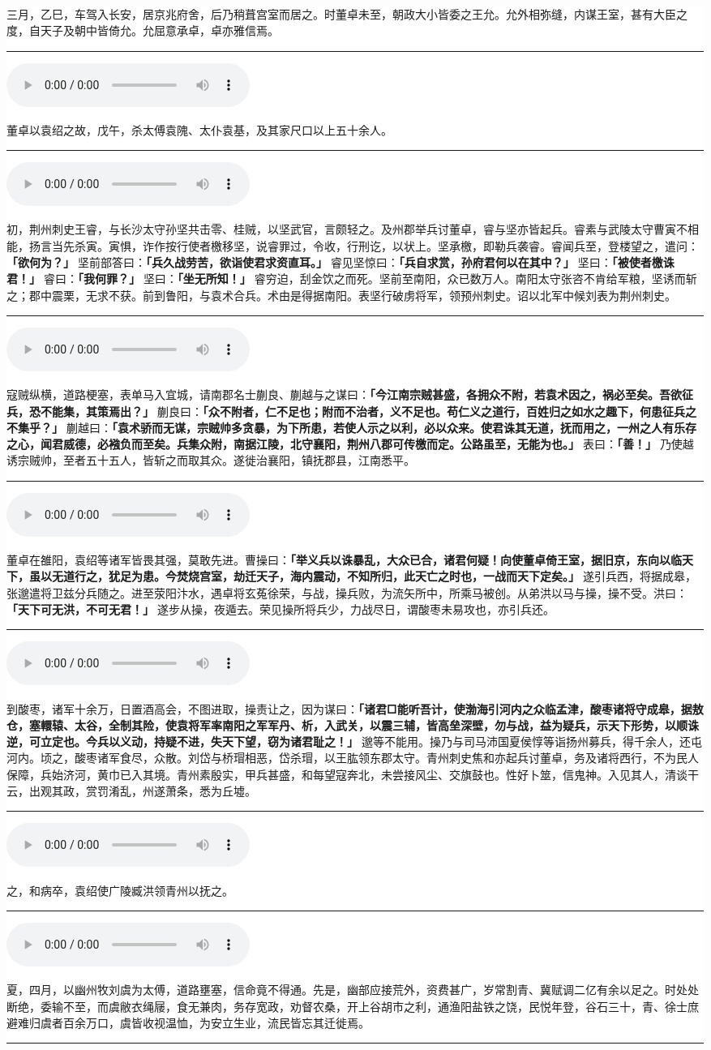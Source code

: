 三月，乙巳，车驾入长安，居京兆府舍，后乃稍葺宫室而居之。时董卓未至，朝政大小皆委之王允。允外相弥缝，内谋王室，甚有大臣之度，自天子及朝中皆倚允。允屈意承卓，卓亦雅信焉。

---

![](assets/audios/059/82.mp3)

董卓以袁绍之故，戊午，杀太傅袁隗、太仆袁基，及其家尺口以上五十余人。

---

![](assets/audios/059/83.mp3)

初，荆州刺史王睿，与长沙太守孙坚共击零、桂贼，以坚武官，言颇轻之。及州郡举兵讨董卓，睿与坚亦皆起兵。睿素与武陵太守曹寅不相能，扬言当先杀寅。寅惧，诈作按行使者檄移坚，说睿罪过，令收，行刑讫，以状上。坚承檄，即勒兵袭睿。睿闻兵至，登楼望之，遣问：__「欲何为？」__ 坚前部答曰：__「兵久战劳苦，欲诣使君求资直耳。」__ 睿见坚惊曰：__「兵自求赏，孙府君何以在其中？」__ 坚曰：__「被使者檄诛君！」__ 睿曰：__「我何罪？」__ 坚曰：__「坐无所知！」__ 睿穷迫，刮金饮之而死。坚前至南阳，众已数万人。南阳太守张咨不肯给军粮，坚诱而斩之；郡中震栗，无求不获。前到鲁阳，与袁术合兵。术由是得据南阳。表坚行破虏将军，领预州刺史。诏以北军中候刘表为荆州刺史。

---

![](assets/audios/059/84.mp3)

寇贼纵横，道路梗塞，表单马入宜城，请南郡名士蒯良、蒯越与之谋曰：__「今江南宗贼甚盛，各拥众不附，若袁术因之，祸必至矣。吾欲征兵，恐不能集，其策焉出？」__ 蒯良曰：__「众不附者，仁不足也；附而不治者，义不足也。苟仁义之道行，百姓归之如水之趣下，何患征兵之不集乎？」__ 蒯越曰：__「袁术骄而无谋，宗贼帅多贪暴，为下所患，若使人示之以利，必以众来。使君诛其无道，抚而用之，一州之人有乐存之心，闻君威德，必襁负而至矣。兵集众附，南据江陵，北守襄阳，荆州八郡可传檄而定。公路虽至，无能为也。」__ 表曰：__「善！」__ 乃使越诱宗贼帅，至者五十五人，皆斩之而取其众。遂徙治襄阳，镇抚郡县，江南悉平。

---

![](assets/audios/059/85.mp3)

董卓在雒阳，袁绍等诸军皆畏其强，莫敢先进。曹操曰：__「举义兵以诛暴乱，大众已合，诸君何疑！向使董卓倚王室，据旧京，东向以临天下，虽以无道行之，犹足为患。今焚烧宫室，劫迁天子，海内震动，不知所归，此天亡之时也，一战而天下定矣。」__ 遂引兵西，将据成皋，张邈遣将卫兹分兵随之。进至荥阳汴水，遇卓将玄菟徐荣，与战，操兵败，为流矢所中，所乘马被创。从弟洪以马与操，操不受。洪曰：__「天下可无洪，不可无君！」__ 遂步从操，夜遁去。荣见操所将兵少，力战尽日，谓酸枣未易攻也，亦引兵还。

---

![](assets/audios/059/86.mp3)

到酸枣，诸军十余万，日置酒高会，不图进取，操责让之，因为谋曰：__「诸君□能听吾计，使渤海引河内之众临孟津，酸枣诸将守成皋，据敖仓，塞轘辕、太谷，全制其险，使袁将军率南阳之军军丹、析，入武关，以震三辅，皆高垒深壁，勿与战，益为疑兵，示天下形势，以顺诛逆，可立定也。今兵以义动，持疑不进，失天下望，窃为诸君耻之！」__ 邈等不能用。操乃与司马沛国夏侯惇等诣扬州募兵，得千余人，还屯河内。顷之，酸枣诸军食尽，众散。刘岱与桥瑁相恶，岱杀瑁，以王肱领东郡太守。青州刺史焦和亦起兵讨董卓，务及诸将西行，不为民人保障，兵始济河，黄巾已入其境。青州素殷实，甲兵甚盛，和每望寇奔北，未尝接风尘、交旗鼓也。性好卜筮，信鬼神。入见其人，清谈干云，出观其政，赏罚淆乱，州遂萧条，悉为丘墟。

---

![](assets/audios/059/87.mp3)

之，和病卒，袁绍使广陵臧洪领青州以抚之。

---

![](assets/audios/059/88.mp3)

夏，四月，以幽州牧刘虞为太傅，道路壅塞，信命竟不得通。先是，幽部应接荒外，资费甚广，岁常割青、冀赋调二亿有余以足之。时处处断绝，委输不至，而虞敝衣绳屦，食无兼肉，务存宽政，劝督农桑，开上谷胡市之利，通渔阳盐铁之饶，民悦年登，谷石三十，青、徐士庶避难归虞者百余万口，虞皆收视温恤，为安立生业，流民皆忘其迁徙焉。

---